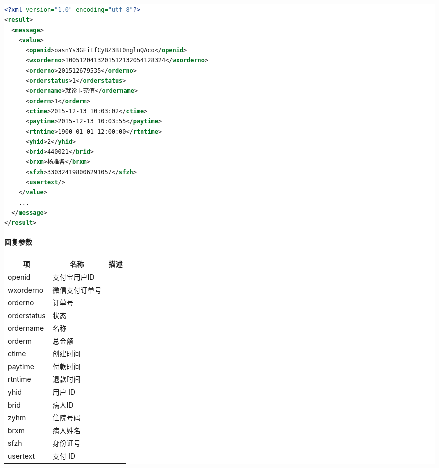 ```xml
<?xml version="1.0" encoding="utf-8"?>
<result>
  <message>
    <value>
      <openid>oasnYs3GFiIfCyBZ3Bt0nglnQAco</openid>
      <wxorderno>1005120413201512132054128324</wxorderno>
      <orderno>201512679535</orderno>
      <orderstatus>1</orderstatus>
      <ordername>就诊卡充值</ordername>
      <orderm>1</orderm>
      <ctime>2015-12-13 10:03:02</ctime>
      <paytime>2015-12-13 10:03:55</paytime>
      <rtntime>1900-01-01 12:00:00</rtntime>
      <yhid>2</yhid>
      <brid>440021</brid>
      <brxm>杨雅各</brxm>
      <sfzh>330324198006291057</sfzh>
      <usertext/>
    </value>
    ...
  </message>
</result>
```

#### 回复参数

| 项      | 名称   | 描述           |
| ------ | ---- | --------------- |
| openid | 支付宝用户ID |  |
| wxorderno | 微信支付订单号 |  |
| orderno | 订单号 |  |
| orderstatus | 状态 |  |
| ordername | 名称 |  |
| orderm | 总金额 |  |
| ctime | 创建时间 |  |
| paytime | 付款时间 |  |
| rtntime | 退款时间 |  |
| yhid | 用户 ID |  |
| brid | 病人ID |  |
| zyhm | 住院号码 |  |
| brxm | 病人姓名 |  |
| sfzh | 身份证号 |  |
| usertext | 支付 ID |  |
